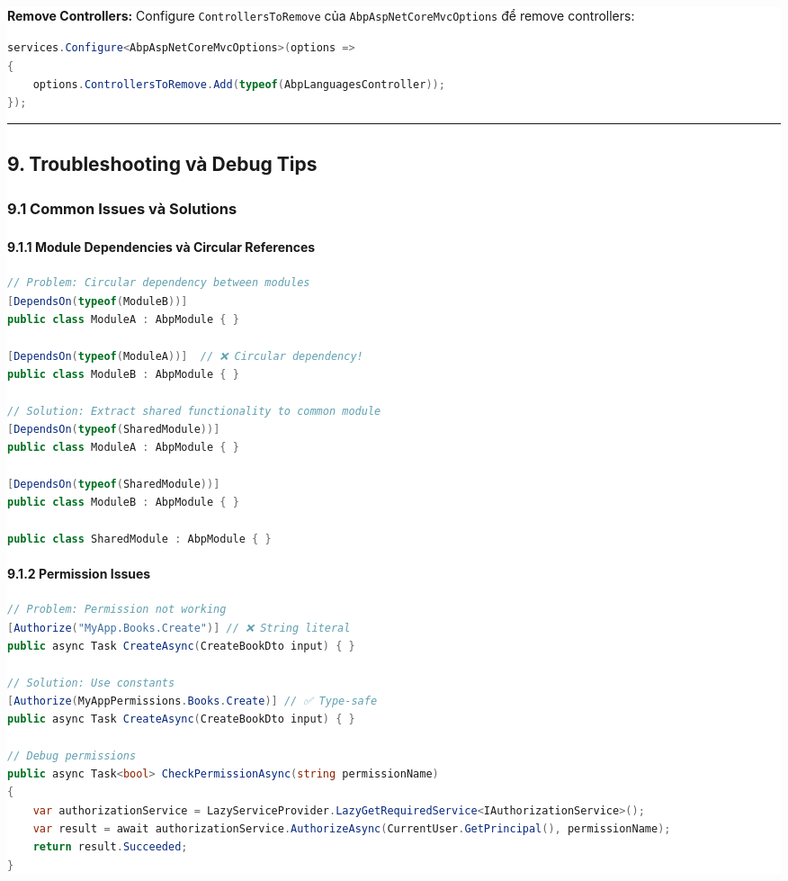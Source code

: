 **Remove Controllers:**
Configure `ControllersToRemove` của `AbpAspNetCoreMvcOptions` để remove controllers:

```csharp
services.Configure<AbpAspNetCoreMvcOptions>(options =>
{
    options.ControllersToRemove.Add(typeof(AbpLanguagesController));
});
```



---

## 9. Troubleshooting và Debug Tips

### 9.1 Common Issues và Solutions

#### 9.1.1 Module Dependencies và Circular References
```csharp
// Problem: Circular dependency between modules
[DependsOn(typeof(ModuleB))]
public class ModuleA : AbpModule { }

[DependsOn(typeof(ModuleA))]  // ❌ Circular dependency!
public class ModuleB : AbpModule { }

// Solution: Extract shared functionality to common module
[DependsOn(typeof(SharedModule))]
public class ModuleA : AbpModule { }

[DependsOn(typeof(SharedModule))]
public class ModuleB : AbpModule { }

public class SharedModule : AbpModule { }
```

#### 9.1.2 Permission Issues
```csharp
// Problem: Permission not working
[Authorize("MyApp.Books.Create")] // ❌ String literal
public async Task CreateAsync(CreateBookDto input) { }

// Solution: Use constants
[Authorize(MyAppPermissions.Books.Create)] // ✅ Type-safe
public async Task CreateAsync(CreateBookDto input) { }

// Debug permissions
public async Task<bool> CheckPermissionAsync(string permissionName)
{
    var authorizationService = LazyServiceProvider.LazyGetRequiredService<IAuthorizationService>();
    var result = await authorizationService.AuthorizeAsync(CurrentUser.GetPrincipal(), permissionName);
    return result.Succeeded;
}
```

